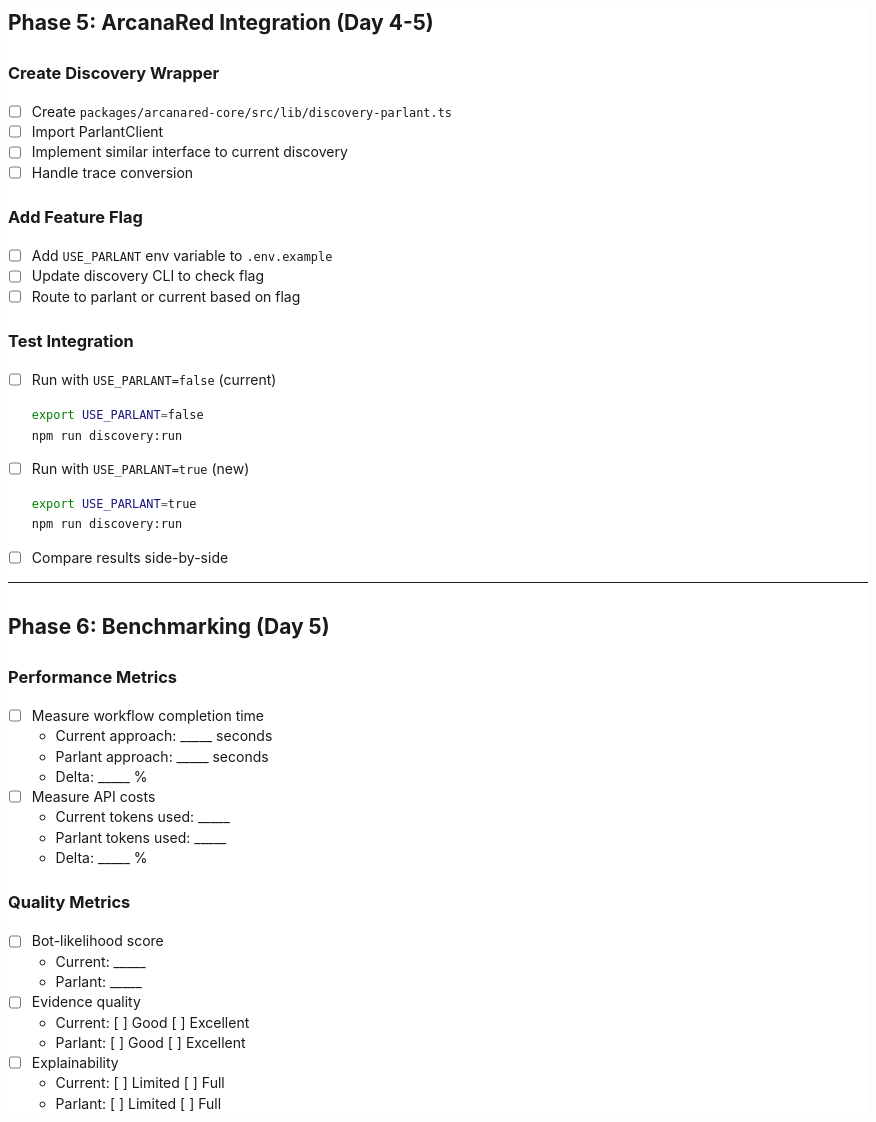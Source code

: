 
## Phase 5: ArcanaRed Integration (Day 4-5)

### Create Discovery Wrapper
- [ ] Create `packages/arcanared-core/src/lib/discovery-parlant.ts`
- [ ] Import ParlantClient
- [ ] Implement similar interface to current discovery
- [ ] Handle trace conversion

### Add Feature Flag
- [ ] Add `USE_PARLANT` env variable to `.env.example`
- [ ] Update discovery CLI to check flag
- [ ] Route to parlant or current based on flag

### Test Integration
- [ ] Run with `USE_PARLANT=false` (current)
  ```bash
  export USE_PARLANT=false
  npm run discovery:run
  ```
- [ ] Run with `USE_PARLANT=true` (new)
  ```bash
  export USE_PARLANT=true
  npm run discovery:run
  ```
- [ ] Compare results side-by-side

---

## Phase 6: Benchmarking (Day 5)

### Performance Metrics
- [ ] Measure workflow completion time
  - Current approach: _____ seconds
  - Parlant approach: _____ seconds
  - Delta: _____ %
- [ ] Measure API costs
  - Current tokens used: _____
  - Parlant tokens used: _____
  - Delta: _____ %

### Quality Metrics
- [ ] Bot-likelihood score
  - Current: _____
  - Parlant: _____
- [ ] Evidence quality
  - Current: [ ] Good [ ] Excellent
  - Parlant: [ ] Good [ ] Excellent
- [ ] Explainability
  - Current: [ ] Limited [ ] Full
  - Parlant: [ ] Limited [ ] Full
